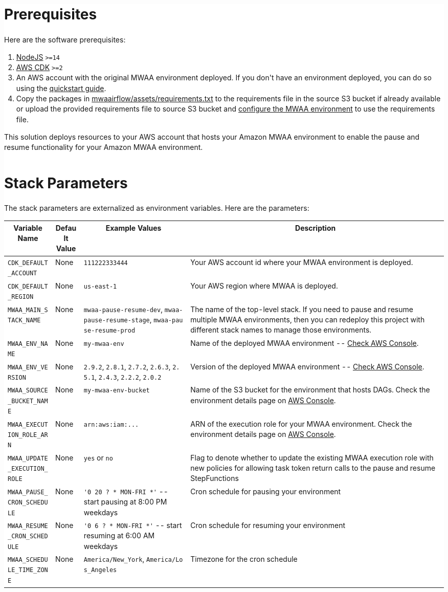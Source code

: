 # Prerequisites

Here are the software prerequisites:

1. [NodeJS](https://nodejs.org) `>=14`
2. [AWS CDK](https://github.com/aws/aws-cdk) `>=2`
3. An AWS account with the original MWAA environment deployed. If you don't have an environment deployed, you can do so using the [quickstart guide](https://docs.aws.amazon.com/mwaa/latest/userguide/quick-start.html).
4. Copy the packages in [mwaairflow/assets/requirements.txt](mwaairflow/assets/requirements.txt)
   to the requirements file in the source S3 bucket if already available or upload the provided
   requirements file to source S3 bucket and [configure the MWAA environment](https://docs.aws.amazon.com/mwaa/latest/userguide/working-dags-dependencies.html)
   to use the requirements file.

This solution deploys resources to your AWS account that hosts your Amazon MWAA environment to enable
the pause and resume functionality for your Amazon MWAA environment.

# Stack Parameters

The stack parameters are externalized as environment variables. Here are the parameters:

| Variable Name                   | Default Value                                                  | Example Values                                                               | Description                                                                                                                                                                              |
| ------------------------------- | -------------------------------------------------------------- | ---------------------------------------------------------------------------- | ---------------------------------------------------------------------------------------------------------------------------------------------------------------------------------------- |
| `CDK_DEFAULT_ACCOUNT`           | None                                                           | `111222333444`                                                               | Your AWS account id where your MWAA environment is deployed.                                                                                                                             |
| `CDK_DEFAULT_REGION`            | None                                                           | `us-east-1`                                                                  | Your AWS region where MWAA is deployed.                                                                                                                                                  |
| `MWAA_MAIN_STACK_NAME`          | None                                                           | `mwaa-pause-resume-dev`, `mwaa-pause-resume-stage`, `mwaa-pause-resume-prod` | The name of the top-level stack. If you need to pause and resume multiple MWAA environments, then you can redeploy this project with different stack names to manage those environments. |
| `MWAA_ENV_NAME`                 | None                                                           | `my-mwaa-env`                                                                | Name of the deployed MWAA environment -- [Check AWS Console](https://console.aws.amazon.com/mwaa/home#environments).                                                                     |
| `MWAA_ENV_VERSION`              | None                                                           | `2.9.2`, `2.8.1`, `2.7.2`, `2.6.3`, `2.5.1`, `2.4.3`, `2.2.2`, `2.0.2`  | Version of the deployed MWAA environment -- [Check AWS Console](https://console.aws.amazon.com/mwaa/home#environments).                                                                  |
| `MWAA_SOURCE_BUCKET_NAME`       | None                                                           | `my-mwaa-env-bucket`                                                         | Name of the S3 bucket for the environment that hosts DAGs. Check the environment details page on [AWS Console](https://console.aws.amazon.com/mwaa/home#environments).                   |
| `MWAA_EXECUTION_ROLE_ARN`       | None                                                           | `arn:aws:iam:...`                                                            | ARN of the execution role for your MWAA environment. Check the environment details page on [AWS Console](https://console.aws.amazon.com/mwaa/home#environments).                         |
| `MWAA_UPDATE_EXECUTION_ROLE`    | None                                                           | `yes` or `no`                                                                | Flag to denote whether to update the existing MWAA execution role with new policies for allowing task token return calls to the pause and resume StepFunctions                           |
| `MWAA_PAUSE_CRON_SCHEDULE`      | None                                                           | `'0 20 ? * MON-FRI *'` -- start pausing at 8:00 PM weekdays                  | Cron schedule for pausing your environment                                                                                                                                               |
| `MWAA_RESUME_CRON_SCHEDULE`     | None                                                           | `'0 6 ? * MON-FRI *'` -- start resuming at 6:00 AM weekdays                  | Cron schedule for resuming your environment                                                                                                                                              |
| `MWAA_SCHEDULE_TIME_ZONE`       | None                                                           | `America/New_York`, `America/Los_Angeles`                                    | Timezone for the cron schedule                                                                                                                                                           |